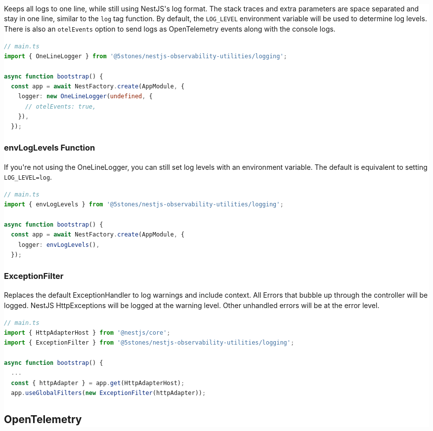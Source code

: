 Keeps all logs to one line, while still using NestJS's log format.
The stack traces and extra parameters are space separated and stay in one line, similar to the `log` tag function.
By default, the `LOG_LEVEL` environment variable will be used to determine log levels.
There is also an `otelEvents` option to send logs as OpenTelemetry events along with the console logs.

```ts
// main.ts
import { OneLineLogger } from '@5stones/nestjs-observability-utilities/logging';

async function bootstrap() {
  const app = await NestFactory.create(AppModule, {
    logger: new OneLineLogger(undefined, {
      // otelEvents: true,
    }),
  });
```

### envLogLevels Function

If you're not using the OneLineLogger, you can still set log levels with an environment variable.
The default is equivalent to setting `LOG_LEVEL=log`.

```ts
// main.ts
import { envLogLevels } from '@5stones/nestjs-observability-utilities/logging';

async function bootstrap() {
  const app = await NestFactory.create(AppModule, {
    logger: envLogLevels(),
  });
```

### ExceptionFilter

Replaces the default ExceptionHandler to log warnings and include context.
All Errors that bubble up through the controller will be logged.
NestJS HttpExceptions will be logged at the warning level.
Other unhandled errors will be at the error level.

```ts
// main.ts
import { HttpAdapterHost } from '@nestjs/core';
import { ExceptionFilter } from '@5stones/nestjs-observability-utilities/logging';

async function bootstrap() {
  ...
  const { httpAdapter } = app.get(HttpAdapterHost);
  app.useGlobalFilters(new ExceptionFilter(httpAdapter));
```


## OpenTelemetry
